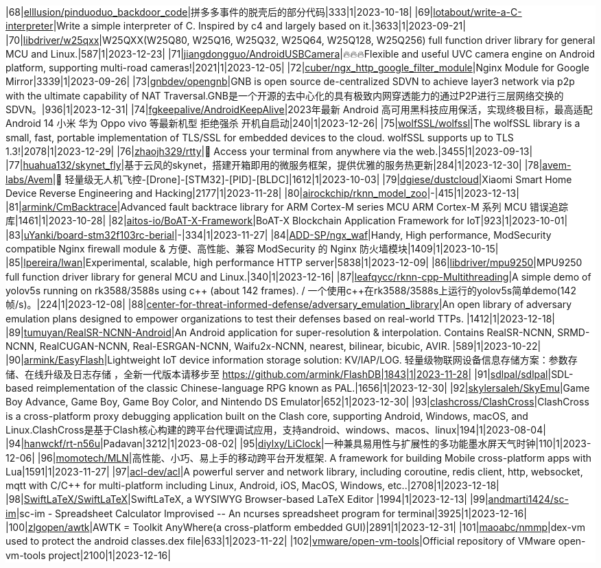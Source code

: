 |68|[elllusion/pinduoduo_backdoor_code](https://github.com/elllusion/pinduoduo_backdoor_code)|拼多多事件的脱壳后的部分代码|333|1|2023-10-18|
|69|[lotabout/write-a-C-interpreter](https://github.com/lotabout/write-a-C-interpreter)|Write a simple interpreter of C. Inspired by c4 and largely based on it.|3633|1|2023-09-21|
|70|[libdriver/w25qxx](https://github.com/libdriver/w25qxx)|W25QXX(W25Q80, W25Q16, W25Q32, W25Q64, W25Q128, W25Q256) full function driver library for general MCU and Linux.|587|1|2023-12-23|
|71|[jiangdongguo/AndroidUSBCamera](https://github.com/jiangdongguo/AndroidUSBCamera)|🔥🔥🔥Flexible and useful UVC camera engine on Android platform, supporting multi-road cameras!|2021|1|2023-12-05|
|72|[cuber/ngx_http_google_filter_module](https://github.com/cuber/ngx_http_google_filter_module)|Nginx Module for Google Mirror|3339|1|2023-09-26|
|73|[gnbdev/opengnb](https://github.com/gnbdev/opengnb)|GNB is open source de-centralized SDVN to achieve layer3 network via p2p with the ultimate capability of NAT Traversal.GNB是一个开源的去中心化的具有极致内网穿透能力的通过P2P进行三层网络交换的SDVN。|936|1|2023-12-31|
|74|[fgkeepalive/AndroidKeepAlive](https://github.com/fgkeepalive/AndroidKeepAlive)|2023年最新 Android 高可用黑科技应用保活，实现终极目标，最高适配Android 14 小米 华为 Oppo vivo 等最新机型 拒绝强杀 开机自启动|240|1|2023-12-26|
|75|[wolfSSL/wolfssl](https://github.com/wolfSSL/wolfssl)|The wolfSSL library is a small, fast, portable implementation of TLS/SSL for embedded devices to the cloud.  wolfSSL supports up to TLS 1.3!|2078|1|2023-12-29|
|76|[zhaojh329/rtty](https://github.com/zhaojh329/rtty)|🐛 Access your terminal from anywhere via the web.|3455|1|2023-09-13|
|77|[huahua132/skynet_fly](https://github.com/huahua132/skynet_fly)|基于云风的skynet，搭建开箱即用的微服务框架，提供优雅的服务热更新|284|1|2023-12-30|
|78|[avem-labs/Avem](https://github.com/avem-labs/Avem)|🚁 轻量级无人机飞控-[Drone]-[STM32]-[PID]-[BLDC]|1612|1|2023-10-03|
|79|[dgiese/dustcloud](https://github.com/dgiese/dustcloud)|Xiaomi Smart Home Device Reverse Engineering and Hacking|2177|1|2023-11-28|
|80|[airockchip/rknn_model_zoo](https://github.com/airockchip/rknn_model_zoo)|-|415|1|2023-12-13|
|81|[armink/CmBacktrace](https://github.com/armink/CmBacktrace)|Advanced fault backtrace library for ARM Cortex-M series MCU   ARM Cortex-M 系列 MCU 错误追踪库|1461|1|2023-10-28|
|82|[aitos-io/BoAT-X-Framework](https://github.com/aitos-io/BoAT-X-Framework)|BoAT-X Blockchain Application Framework for IoT|923|1|2023-10-01|
|83|[uYanki/board-stm32f103rc-berial](https://github.com/uYanki/board-stm32f103rc-berial)|-|334|1|2023-11-27|
|84|[ADD-SP/ngx_waf](https://github.com/ADD-SP/ngx_waf)|Handy, High performance, ModSecurity compatible Nginx firewall module & 方便、高性能、兼容 ModSecurity 的 Nginx 防火墙模块|1409|1|2023-10-15|
|85|[lpereira/lwan](https://github.com/lpereira/lwan)|Experimental, scalable, high performance HTTP server|5838|1|2023-12-09|
|86|[libdriver/mpu9250](https://github.com/libdriver/mpu9250)|MPU9250 full function driver library for general MCU and Linux.|340|1|2023-12-16|
|87|[leafqycc/rknn-cpp-Multithreading](https://github.com/leafqycc/rknn-cpp-Multithreading)|A simple demo of yolov5s running on rk3588/3588s using c++ (about 142 frames). / 一个使用c++在rk3588/3588s上运行的yolov5s简单demo(142帧/s)。|224|1|2023-12-08|
|88|[center-for-threat-informed-defense/adversary_emulation_library](https://github.com/center-for-threat-informed-defense/adversary_emulation_library)|An open library of adversary emulation plans designed to empower organizations to test their defenses based on real-world TTPs. |1412|1|2023-12-18|
|89|[tumuyan/RealSR-NCNN-Android](https://github.com/tumuyan/RealSR-NCNN-Android)|An Android application for super-resolution & interpolation. Contains RealSR-NCNN, SRMD-NCNN, RealCUGAN-NCNN, Real-ESRGAN-NCNN, Waifu2x-NCNN, nearest, bilinear, bicubic, AVIR. |589|1|2023-10-22|
|90|[armink/EasyFlash](https://github.com/armink/EasyFlash)|Lightweight IoT device information storage solution: KV/IAP/LOG.   轻量级物联网设备信息存储方案：参数存储、在线升级及日志存储 ，全新一代版本请移步至 https://github.com/armink/FlashDB|1843|1|2023-11-28|
|91|[sdlpal/sdlpal](https://github.com/sdlpal/sdlpal)|SDL-based reimplementation of the classic Chinese-language RPG known as PAL.|1656|1|2023-12-30|
|92|[skylersaleh/SkyEmu](https://github.com/skylersaleh/SkyEmu)|Game Boy Advance, Game Boy, Game Boy Color, and Nintendo DS Emulator|652|1|2023-12-30|
|93|[clashcross/ClashCross](https://github.com/clashcross/ClashCross)|ClashCross is a cross-platform proxy debugging application built on the Clash core, supporting Android, Windows, macOS, and Linux.ClashCross是基于Clash核心构建的跨平台代理调试应用，支持android、windows、macos、linux|194|1|2023-08-04|
|94|[hanwckf/rt-n56u](https://github.com/hanwckf/rt-n56u)|Padavan|3212|1|2023-08-02|
|95|[diylxy/LiClock](https://github.com/diylxy/LiClock)|一种兼具易用性与扩展性的多功能墨水屏天气时钟|110|1|2023-12-06|
|96|[momotech/MLN](https://github.com/momotech/MLN)|高性能、小巧、易上手的移动跨平台开发框架. A framework for building Mobile cross-platform apps with Lua|1591|1|2023-11-27|
|97|[acl-dev/acl](https://github.com/acl-dev/acl)|A powerful server and network library, including coroutine, redis client, http, websocket, mqtt with C/C++ for multi-platform including Linux, Android, iOS, MacOS, Windows, etc..|2708|1|2023-12-18|
|98|[SwiftLaTeX/SwiftLaTeX](https://github.com/SwiftLaTeX/SwiftLaTeX)|SwiftLaTeX, a WYSIWYG Browser-based LaTeX Editor |1994|1|2023-12-13|
|99|[andmarti1424/sc-im](https://github.com/andmarti1424/sc-im)|sc-im - Spreadsheet Calculator Improvised -- An ncurses spreadsheet program for terminal|3925|1|2023-12-16|
|100|[zlgopen/awtk](https://github.com/zlgopen/awtk)|AWTK = Toolkit AnyWhere(a cross-platform embedded GUI)|2891|1|2023-12-31|
|101|[maoabc/nmmp](https://github.com/maoabc/nmmp)|dex-vm used to protect the android classes.dex file|633|1|2023-11-22|
|102|[vmware/open-vm-tools](https://github.com/vmware/open-vm-tools)|Official repository of VMware open-vm-tools project|2100|1|2023-12-16|